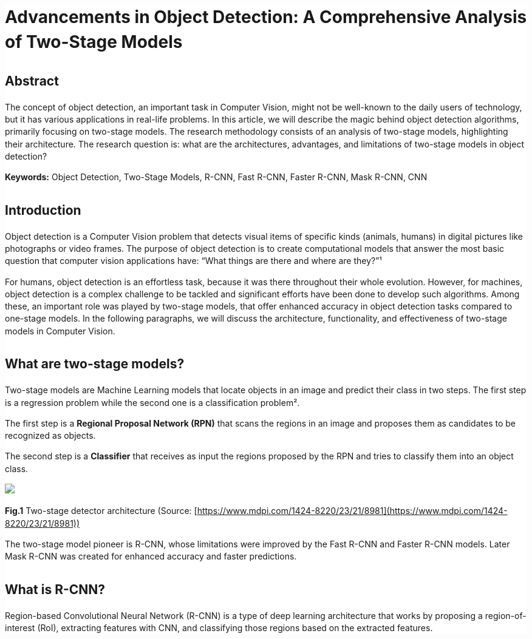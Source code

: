 ﻿# Advancements in Object Detection: A Comprehensive Analysis of Two-Stage Models


## Abstract


The concept of object detection, an important task in Computer Vision, might not be well-known to the daily users of technology, but it has various applications in real-life problems. In this article, we will describe the magic behind object detection algorithms, primarily focusing on two-stage models. The research methodology consists of an analysis of two-stage models, highlighting their architecture. The research question is: what are the architectures, advantages, and limitations of two-stage models in object detection?

**Keywords:**  Object Detection, Two-Stage Models, R-CNN, Fast R-CNN, Faster R-CNN, Mask R-CNN, CNN

## **Introduction**

Object detection is a Computer Vision problem that detects visual items of specific kinds (animals, humans) in digital pictures like photographs or video frames. The purpose of object detection is to create computational models that answer the most basic question that computer vision applications have: “What things are there and where are they?”¹

For humans, object detection is an effortless task, because it was there throughout their whole evolution. However, for machines, object detection is a complex challenge to be tackled and significant efforts have been done to develop such algorithms. Among these, an important role was played by two-stage models, that offer enhanced accuracy in object detection tasks compared to one-stage models. In the following paragraphs, we will discuss the architecture, functionality, and effectiveness of two-stage models in Computer Vision.

## What are two-stage models?

Two-stage models are Machine Learning models that locate objects in an image and predict their class in two steps. The first step is a regression problem while the second one is a classification problem².

The first step is a  **Regional Proposal Network (RPN)**  that scans the regions in an image and proposes them as candidates to be recognized as objects.

The second step is a  **Classifier**  that receives as input the regions proposed by the RPN and tries to classify them into an object class.

![](https://miro.medium.com/v2/resize:fit:1050/1*Z4s4WRGxRQsKW9R01xNqRA.png)

**Fig.1**  Two-stage detector architecture (Source:  [https://www.mdpi.com/1424-8220/23/21/8981](https://www.mdpi.com/1424-8220/23/21/8981))

The two-stage model pioneer is R-CNN, whose limitations were improved by the Fast R-CNN and Faster R-CNN models. Later Mask R-CNN was created for enhanced accuracy and faster predictions.

## What is R-CNN?

Region-based Convolutional Neural Network (R-CNN) is a type of deep learning architecture that works by proposing a region-of-interest (RoI), extracting features with CNN, and classifying those regions based on the extracted features.
